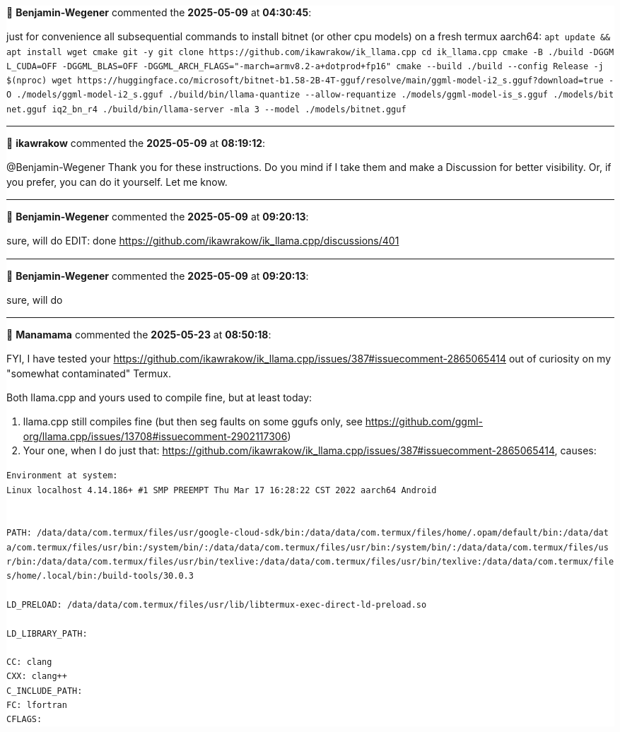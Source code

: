 
👤 **Benjamin-Wegener** commented the **2025-05-09** at **04:30:45**:<br>

just for convenience all subsequential commands to install bitnet (or other cpu models) on a fresh termux aarch64:
`
apt update && apt install wget cmake git -y
git clone https://github.com/ikawrakow/ik_llama.cpp
cd ik_llama.cpp
cmake -B ./build -DGGML_CUDA=OFF -DGGML_BLAS=OFF -DGGML_ARCH_FLAGS="-march=armv8.2-a+dotprod+fp16"
cmake --build ./build --config Release -j $(nproc)
wget https://huggingface.co/microsoft/bitnet-b1.58-2B-4T-gguf/resolve/main/ggml-model-i2_s.gguf?download=true -O ./models/ggml-model-i2_s.gguf
./build/bin/llama-quantize --allow-requantize ./models/ggml-model-is_s.gguf ./models/bitnet.gguf iq2_bn_r4
./build/bin/llama-server -mla 3 --model ./models/bitnet.gguf
`

---

👤 **ikawrakow** commented the **2025-05-09** at **08:19:12**:<br>

@Benjamin-Wegener Thank you for these instructions. Do you mind if I take them and make a Discussion for better visibility. Or, if you prefer, you can do it yourself. Let me know.

---

👤 **Benjamin-Wegener** commented the **2025-05-09** at **09:20:13**:<br>

sure, will do
EDIT: done https://github.com/ikawrakow/ik_llama.cpp/discussions/401

---

👤 **Benjamin-Wegener** commented the **2025-05-09** at **09:20:13**:<br>

sure, will do

---

👤 **Manamama** commented the **2025-05-23** at **08:50:18**:<br>

FYI, I have tested your https://github.com/ikawrakow/ik_llama.cpp/issues/387#issuecomment-2865065414 out of curiosity on my "somewhat contaminated" Termux. 

Both llama.cpp and yours used to compile fine, but at least today: 
1. llama.cpp still compiles fine (but then seg faults on some ggufs only, see https://github.com/ggml-org/llama.cpp/issues/13708#issuecomment-2902117306) 
2. Your one, when I do just that: https://github.com/ikawrakow/ik_llama.cpp/issues/387#issuecomment-2865065414, causes: 

```
Environment at system:
Linux localhost 4.14.186+ #1 SMP PREEMPT Thu Mar 17 16:28:22 CST 2022 aarch64 Android


PATH: /data/data/com.termux/files/usr/google-cloud-sdk/bin:/data/data/com.termux/files/home/.opam/default/bin:/data/data/com.termux/files/usr/bin:/system/bin/:/data/data/com.termux/files/usr/bin:/system/bin/:/data/data/com.termux/files/usr/bin:/data/data/com.termux/files/usr/bin/texlive:/data/data/com.termux/files/usr/bin/texlive:/data/data/com.termux/files/home/.local/bin:/build-tools/30.0.3

LD_PRELOAD: /data/data/com.termux/files/usr/lib/libtermux-exec-direct-ld-preload.so

LD_LIBRARY_PATH: 

CC: clang
CXX: clang++
C_INCLUDE_PATH: 
FC: lfortran
CFLAGS: 
```